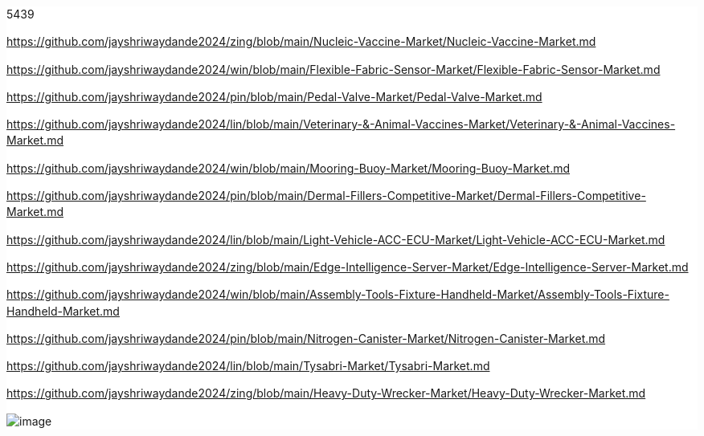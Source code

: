 5439</p><p><a href="https://github.com/jayshriwaydande2024/zing/blob/main/Nucleic-Vaccine-Market/Nucleic-Vaccine-Market.md">https://github.com/jayshriwaydande2024/zing/blob/main/Nucleic-Vaccine-Market/Nucleic-Vaccine-Market.md</a></p><p><a href="https://github.com/jayshriwaydande2024/win/blob/main/Flexible-Fabric-Sensor-Market/Flexible-Fabric-Sensor-Market.md">https://github.com/jayshriwaydande2024/win/blob/main/Flexible-Fabric-Sensor-Market/Flexible-Fabric-Sensor-Market.md</a></p><p><a href="https://github.com/jayshriwaydande2024/pin/blob/main/Pedal-Valve-Market/Pedal-Valve-Market.md">https://github.com/jayshriwaydande2024/pin/blob/main/Pedal-Valve-Market/Pedal-Valve-Market.md</a></p><p><a href="https://github.com/jayshriwaydande2024/lin/blob/main/Veterinary-&-Animal-Vaccines-Market/Veterinary-&-Animal-Vaccines-Market.md">https://github.com/jayshriwaydande2024/lin/blob/main/Veterinary-&-Animal-Vaccines-Market/Veterinary-&-Animal-Vaccines-Market.md</a></p><p><a href="https://github.com/jayshriwaydande2024/win/blob/main/Mooring-Buoy-Market/Mooring-Buoy-Market.md">https://github.com/jayshriwaydande2024/win/blob/main/Mooring-Buoy-Market/Mooring-Buoy-Market.md</a></p><p><a href="https://github.com/jayshriwaydande2024/pin/blob/main/Dermal-Fillers-Competitive-Market/Dermal-Fillers-Competitive-Market.md">https://github.com/jayshriwaydande2024/pin/blob/main/Dermal-Fillers-Competitive-Market/Dermal-Fillers-Competitive-Market.md</a></p><p><a href="https://github.com/jayshriwaydande2024/lin/blob/main/Light-Vehicle-ACC-ECU-Market/Light-Vehicle-ACC-ECU-Market.md">https://github.com/jayshriwaydande2024/lin/blob/main/Light-Vehicle-ACC-ECU-Market/Light-Vehicle-ACC-ECU-Market.md</a></p><p><a href="https://github.com/jayshriwaydande2024/zing/blob/main/Edge-Intelligence-Server-Market/Edge-Intelligence-Server-Market.md">https://github.com/jayshriwaydande2024/zing/blob/main/Edge-Intelligence-Server-Market/Edge-Intelligence-Server-Market.md</a></p><p><a href="https://github.com/jayshriwaydande2024/win/blob/main/Assembly-Tools-Fixture-Handheld-Market/Assembly-Tools-Fixture-Handheld-Market.md">https://github.com/jayshriwaydande2024/win/blob/main/Assembly-Tools-Fixture-Handheld-Market/Assembly-Tools-Fixture-Handheld-Market.md</a></p><p><a href="https://github.com/jayshriwaydande2024/pin/blob/main/Nitrogen-Canister-Market/Nitrogen-Canister-Market.md">https://github.com/jayshriwaydande2024/pin/blob/main/Nitrogen-Canister-Market/Nitrogen-Canister-Market.md</a></p><p><a href="https://github.com/jayshriwaydande2024/lin/blob/main/Tysabri-Market/Tysabri-Market.md">https://github.com/jayshriwaydande2024/lin/blob/main/Tysabri-Market/Tysabri-Market.md</a></p><p><a href="https://github.com/jayshriwaydande2024/zing/blob/main/Heavy-Duty-Wrecker-Market/Heavy-Duty-Wrecker-Market.md">https://github.com/jayshriwaydande2024/zing/blob/main/Heavy-Duty-Wrecker-Market/Heavy-Duty-Wrecker-Market.md</a></p>
![image](https://github.com/user-attachments/assets/70707403-0ebd-4a03-9d2c-f0af426cf6f5)
